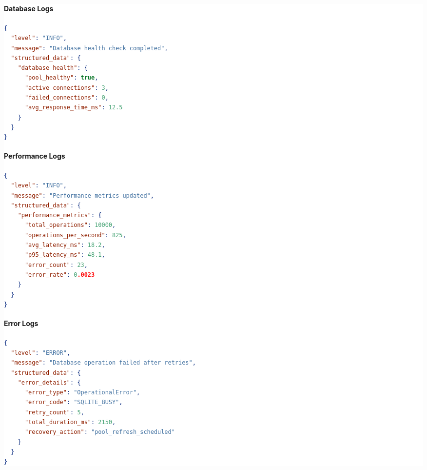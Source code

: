 ```json
```

#### Database Logs
```json
{
  "level": "INFO",
  "message": "Database health check completed",
  "structured_data": {
    "database_health": {
      "pool_healthy": true,
      "active_connections": 3,
      "failed_connections": 0,
      "avg_response_time_ms": 12.5
    }
  }
}
```

#### Performance Logs
```json
{
  "level": "INFO",
  "message": "Performance metrics updated",
  "structured_data": {
    "performance_metrics": {
      "total_operations": 10000,
      "operations_per_second": 825,
      "avg_latency_ms": 18.2,
      "p95_latency_ms": 48.1,
      "error_count": 23,
      "error_rate": 0.0023
    }
  }
}
```

#### Error Logs
```json
{
  "level": "ERROR",
  "message": "Database operation failed after retries",
  "structured_data": {
    "error_details": {
      "error_type": "OperationalError",
      "error_code": "SQLITE_BUSY",
      "retry_count": 5,
      "total_duration_ms": 2150,
      "recovery_action": "pool_refresh_scheduled"
    }
  }
}
```
